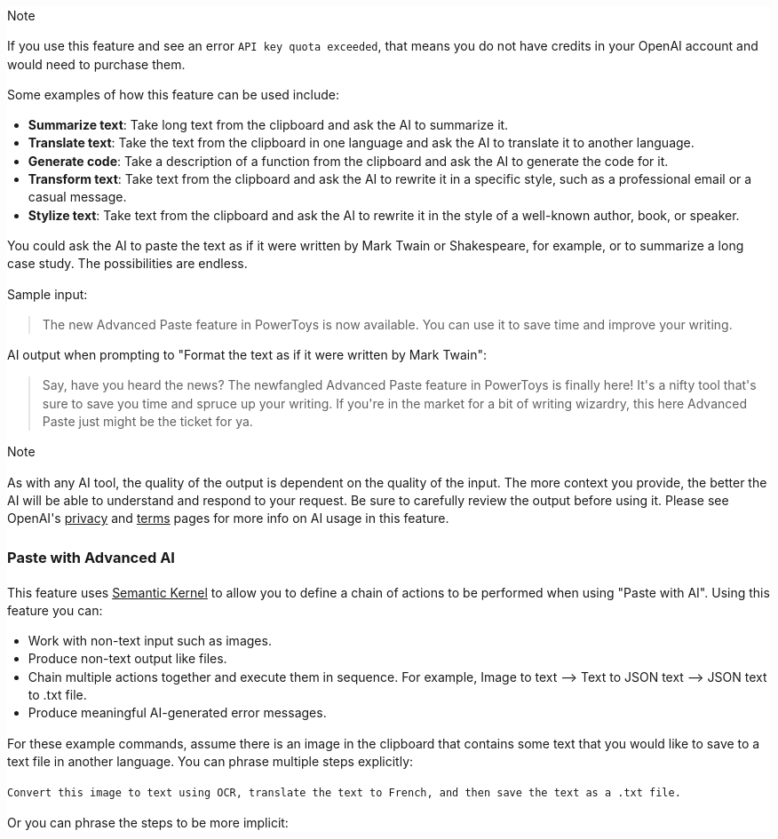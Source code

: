 > [!NOTE]
> If you use this feature and see an error `API key quota exceeded`, that means you do not have credits in your OpenAI account and would need to purchase them.

Some examples of how this feature can be used include:

- **Summarize text**: Take long text from the clipboard and ask the AI to summarize it.
- **Translate text**: Take the text from the clipboard in one language and ask the AI to translate it to another language.
- **Generate code**: Take a description of a function from the clipboard and ask the AI to generate the code for it.
- **Transform text**: Take text from the clipboard and ask the AI to rewrite it in a specific style, such as a professional email or a casual message.
- **Stylize text**: Take text from the clipboard and ask the AI to rewrite it in the style of a well-known author, book, or speaker.

You could ask the AI to paste the text as if it were written by Mark Twain or Shakespeare, for example, or to summarize a long case study. The possibilities are endless.

Sample input:

> The new Advanced Paste feature in PowerToys is now available. You can use it to save time and improve your writing.

AI output when prompting to "Format the text as if it were written by Mark Twain":

> Say, have you heard the news? The newfangled Advanced Paste feature in PowerToys is finally here! It's a nifty tool that's sure to save you time and spruce up your writing. If you're in the market for a bit of writing wizardry, this here Advanced Paste just might be the ticket for ya.

> [!NOTE]
> As with any AI tool, the quality of the output is dependent on the quality of the input. The more context you provide, the better the AI will be able to understand and respond to your request. Be sure to carefully review the output before using it. Please see OpenAI's [privacy](https://openai.com/policies/privacy-policy) and [terms](https://openai.com/policies/terms-of-use) pages for more info on AI usage in this feature.

### Paste with Advanced AI

This feature uses [Semantic Kernel](/semantic-kernel/overview/) to allow you to define a chain of actions to be performed when using "Paste with AI". Using this feature you can:

- Work with non-text input such as images.
- Produce non-text output like files.
- Chain multiple actions together and execute them in sequence. For example, Image to text --> Text to JSON text --> JSON text to .txt file.
- Produce meaningful AI-generated error messages.

For these example commands, assume there is an image in the clipboard that contains some text that you would like to save to a text file in another language. You can phrase multiple steps explicitly:

```
Convert this image to text using OCR, translate the text to French, and then save the text as a .txt file.
```

Or you can phrase the steps to be more implicit:
